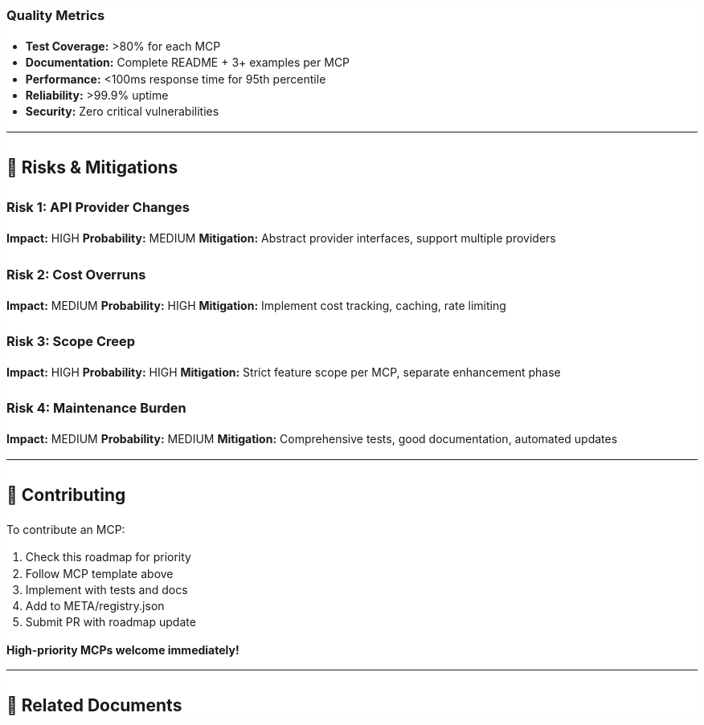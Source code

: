 ### Quality Metrics

- **Test Coverage:** >80% for each MCP
- **Documentation:** Complete README + 3+ examples per MCP
- **Performance:** <100ms response time for 95th percentile
- **Reliability:** >99.9% uptime
- **Security:** Zero critical vulnerabilities

---

## 🚨 Risks & Mitigations

### Risk 1: API Provider Changes
**Impact:** HIGH
**Probability:** MEDIUM
**Mitigation:** Abstract provider interfaces, support multiple providers

### Risk 2: Cost Overruns
**Impact:** MEDIUM
**Probability:** HIGH
**Mitigation:** Implement cost tracking, caching, rate limiting

### Risk 3: Scope Creep
**Impact:** HIGH
**Probability:** HIGH
**Mitigation:** Strict feature scope per MCP, separate enhancement phase

### Risk 4: Maintenance Burden
**Impact:** MEDIUM
**Probability:** MEDIUM
**Mitigation:** Comprehensive tests, good documentation, automated updates

---

## 📝 Contributing

To contribute an MCP:

1. Check this roadmap for priority
2. Follow MCP template above
3. Implement with tests and docs
4. Add to META/registry.json
5. Submit PR with roadmap update

**High-priority MCPs welcome immediately!**

---

## 🔗 Related Documents
